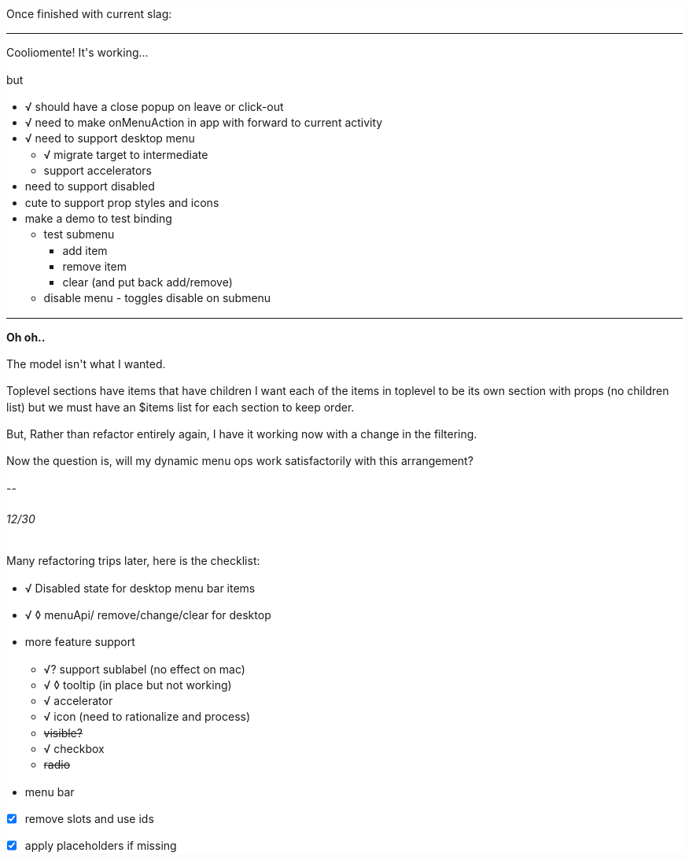 Once finished with current slag:

---
Cooliomente! It's working... 

but
- √ should have a close popup on leave or click-out
- √ need to make onMenuAction in app with forward to current activity
- √ need to support desktop menu
    - √ migrate target to intermediate
    - support accelerators 
- need to support disabled
- cute to support prop styles and icons
- make a demo to test binding
    - test submenu
        - add item
        - remove item
        - clear (and put back add/remove)
    - disable menu - toggles disable on submenu
---    

__Oh oh..__

The model isn't what I wanted.

Toplevel sections have items that have children
I want each of the items in toplevel to be its
own section with props (no children list)
but we must have an $items list for each section to
keep order. 

But, Rather than refactor entirely again, I have it
working now with a change in the filtering.

Now the question is, will my dynamic menu ops work
satisfactorily with this arrangement?

--
###### 12/30
Many refactoring trips later, here is the checklist:
- √ Disabled state for desktop menu bar items
- √ ◊ menuApi/ remove/change/clear for desktop
- more feature support
   - √? support sublabel (no effect on mac)
   - √ ◊ tooltip (in place but not working)
   - √ accelerator
   - √ icon (need to rationalize and process)
   - <s>visible?</s>
   - √ checkbox
   -  <s>radio </s>


- menu bar
 - [X] remove slots and use ids
 - [X] apply placeholders if missing
 